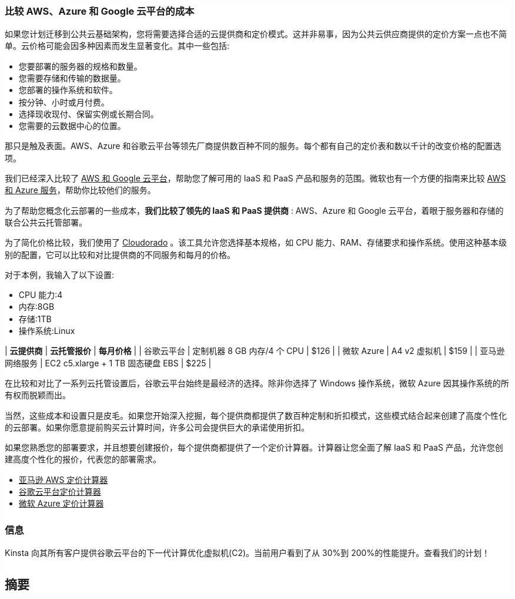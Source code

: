 ### 比较 AWS、Azure 和 Google 云平台的成本

如果您计划迁移到公共云基础架构，您将需要选择合适的云提供商和定价模式。这并非易事，因为公共云供应商提供的定价方案一点也不简单。云价格可能会因多种因素而发生显著变化。其中一些包括:

*   您要部署的服务器的规格和数量。
*   您需要存储和传输的数据量。
*   您部署的操作系统和软件。
*   按分钟、小时或月付费。
*   选择现收现付、保留实例或长期合同。
*   您需要的云数据中心的位置。

那只是触及表面。AWS、Azure 和谷歌云平台等领先厂商提供数百种不同的服务。每个都有自己的定价表和数以千计的改变价格的配置选项。

我们已经深入比较了 [AWS 和 Google 云平台](https://kinsta.com/blog/google-cloud-vs-aws/)，帮助您了解可用的 IaaS 和 PaaS 产品和服务的范围。微软也有一个方便的指南来比较 [AWS 和 Azure 服务](https://docs.microsoft.com/en-us/azure/architecture/aws-professional/services)，帮助你比较他们的服务。

为了帮助您概念化云部署的一些成本，**我们比较了领先的 IaaS 和 PaaS 提供商** : AWS、Azure 和 Google 云平台，着眼于服务器和存储的联合公共云托管部署。

为了简化价格比较，我们使用了 [Cloudorado](https://www.cloudorado.com/cloud_hosting_comparison.jsp) 。该工具允许您选择基本规格，如 CPU 能力、RAM、存储要求和操作系统。使用这种基本级别的配置，它可以比较和对比提供商的不同服务和每月的价格。

对于本例，我输入了以下设置:

*   CPU 能力:4
*   内存:8GB
*   存储:1TB
*   操作系统:Linux

| **云提供商** | **云托管报价** | **每月价格** |
| 谷歌云平台 | 定制机器 8 GB 内存/4 个 CPU | $126 |
| 微软 Azure | A4 v2 虚拟机 | $159 |
| 亚马逊网络服务 | EC2 c5.xlarge + 1 TB 固态硬盘 EBS | $225 |

在比较和对比了一系列云托管设置后，谷歌云平台始终是最经济的选择。除非你选择了 Windows 操作系统，微软 Azure 因其操作系统的所有权而脱颖而出。

当然，这些成本和设置只是皮毛。如果您开始深入挖掘，每个提供商都提供了数百种定制和折扣模式，这些模式结合起来创建了高度个性化的云部署。如果你愿意提前购买云计算时间，许多公司会提供巨大的承诺使用折扣。

如果您熟悉您的部署要求，并且想要创建报价，每个提供商都提供了一个定价计算器。计算器让您全面了解 IaaS 和 PaaS 产品，允许您创建高度个性化的报价，代表您的部署需求。

*   [亚马逊 AWS 定价计算器](https://calculator.s3.amazonaws.com/index.html)
*   [谷歌云平台定价计算器](https://cloud.google.com/products/calculator/)
*   [微软 Azure 定价计算器](https://azure.microsoft.com/en-us/pricing/calculator/)

<aside role="note" class="wp-block-kinsta-notice is-style-info">

### 信息

Kinsta 向其所有客户提供谷歌云平台的下一代计算优化虚拟机(C2)。当前用户看到了从 30%到 200%的性能提升。查看我们的计划！

</aside>

## 摘要

